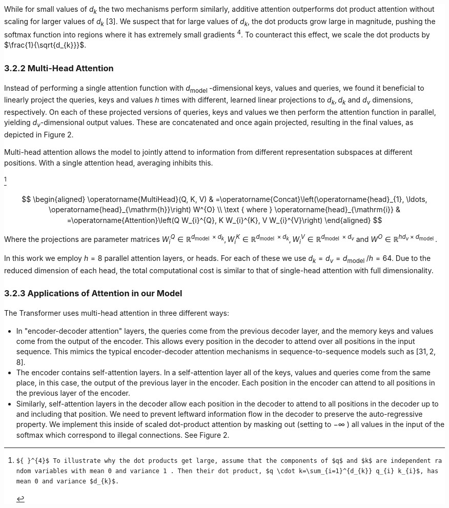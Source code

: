 While for small values of $d_{k}$ the two mechanisms perform similarly, additive attention outperforms dot product attention without scaling for larger values of $d_{k}$ [3]. We suspect that for large values of $d_{k}$, the dot products grow large in magnitude, pushing the softmax function into regions where it has extremely small gradients ${ }^{4}$. To counteract this effect, we scale the dot products by $\frac{1}{\sqrt{d_{k}}}$.

### 3.2.2 Multi-Head Attention 

Instead of performing a single attention function with $d_{\text {model }}$-dimensional keys, values and queries, we found it beneficial to linearly project the queries, keys and values $h$ times with different, learned linear projections to $d_{k}, d_{k}$ and $d_{v}$ dimensions, respectively. On each of these projected versions of queries, keys and values we then perform the attention function in parallel, yielding $d_{v}$-dimensional output values. These are concatenated and once again projected, resulting in the final values, as depicted in Figure 2.

Multi-head attention allows the model to jointly attend to information from different representation subspaces at different positions. With a single attention head, averaging inhibits this.

[^0]
[^0]:    ${ }^{4}$ To illustrate why the dot products get large, assume that the components of $q$ and $k$ are independent random variables with mean 0 and variance 1 . Then their dot product, $q \cdot k=\sum_{i=1}^{d_{k}} q_{i} k_{i}$, has mean 0 and variance $d_{k}$.

$$
\begin{aligned}
\operatorname{MultiHead}(Q, K, V) & =\operatorname{Concat}\left(\operatorname{head}_{1}, \ldots, \operatorname{head}_{\mathrm{h}}\right) W^{O} \\
\text { where } \operatorname{head}_{\mathrm{i}} & =\operatorname{Attention}\left(Q W_{i}^{Q}, K W_{i}^{K}, V W_{i}^{V}\right)
\end{aligned}
$$

Where the projections are parameter matrices $W_{i}^{Q} \in \mathbb{R}^{d_{\text {model }} \times d_{k}}, W_{i}^{K} \in \mathbb{R}^{d_{\text {model }} \times d_{k}}, W_{i}^{V} \in \mathbb{R}^{d_{\text {model }} \times d_{v}}$ and $W^{O} \in \mathbb{R}^{h d_{v} \times d_{\text {model }}}$.

In this work we employ $h=8$ parallel attention layers, or heads. For each of these we use $d_{k}=d_{v}=d_{\text {model }} / h=64$. Due to the reduced dimension of each head, the total computational cost is similar to that of single-head attention with full dimensionality.

### 3.2.3 Applications of Attention in our Model 

The Transformer uses multi-head attention in three different ways:

- In "encoder-decoder attention" layers, the queries come from the previous decoder layer, and the memory keys and values come from the output of the encoder. This allows every position in the decoder to attend over all positions in the input sequence. This mimics the typical encoder-decoder attention mechanisms in sequence-to-sequence models such as $[31,2,8]$.
- The encoder contains self-attention layers. In a self-attention layer all of the keys, values and queries come from the same place, in this case, the output of the previous layer in the encoder. Each position in the encoder can attend to all positions in the previous layer of the encoder.
- Similarly, self-attention layers in the decoder allow each position in the decoder to attend to all positions in the decoder up to and including that position. We need to prevent leftward information flow in the decoder to preserve the auto-regressive property. We implement this inside of scaled dot-product attention by masking out (setting to $-\infty$ ) all values in the input of the softmax which correspond to illegal connections. See Figure 2.



[^1]: GRU: LSTM의 경량화 버전으로, 리셋 게이트, 업데이트 게이트 두 개로 구성됨
[^2]: 순차적 특성: 이전 단계의 연산 결과가 완료되어야 다음 단계의 연산을 수행할 수 있는 구조
[^3]: 메모리라는 구조를 활용하여 입력에서 출력까지 중간 단계 없이 신경망으로 한 번에 처리한다. 또한, 네트워크가 출력을 하기 전에 동일한 입력 시퀀스를 여러 번 읽고 각 단계에서 메모리 내용을 업데이트할 수 있어, 복잡한 추론 작업을 수행할 수 있다.
[^0]:    ${ }^{5}$ We used values of $2.8,3.7,6.0$ and 9.5 TFLOPS for K80, K40, M40 and P100, respectively.
[^3]: ㅇ